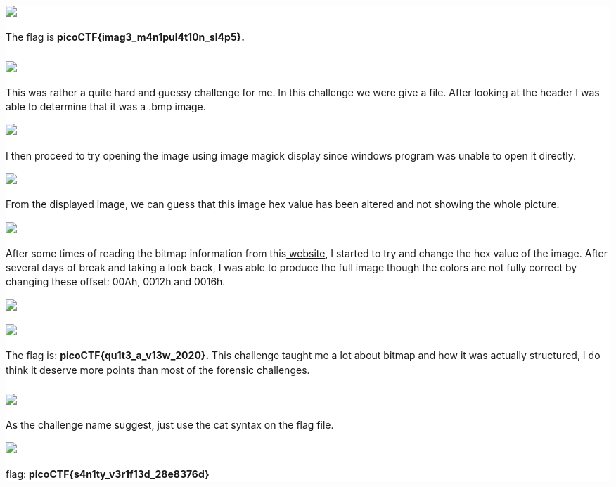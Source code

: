 ![](https://439071065-files.gitbook.io/\~/files/v0/b/gitbook-28427.appspot.com/o/assets%2F-MWEN\_\_ASIV1YRyhrCvN%2F-MWaFezlCyVJIsLlSF\_U%2F-MWaH4vpKN5bmBfnABzv%2FScreenshot\_2.png?alt=media\&token=ca0f6caa-ea5b-4644-96ea-ce2e674a8dab)

The flag is **picoCTF{imag3\_m4n1pul4t10n\_sl4p5}.**

### &#x20;<a href="#tunn3l-v1s1on" id="tunn3l-v1s1on"></a>

![](https://439071065-files.gitbook.io/\~/files/v0/b/gitbook-28427.appspot.com/o/assets%2F-MWEN\_\_ASIV1YRyhrCvN%2F-MWa3tiJqvSPVVUepa6A%2F-MWaCcmjSABKEFVWlCZm%2FScreenshot\_5.png?alt=media\&token=1b7f425b-5054-467f-8b8d-47186b62e0f0)

This was rather a quite hard and guessy challenge for me. In this challenge we were give a file. After looking at the header I was able to determine that it was a .bmp image.

![](https://439071065-files.gitbook.io/\~/files/v0/b/gitbook-28427.appspot.com/o/assets%2F-MWEN\_\_ASIV1YRyhrCvN%2F-MWa3tiJqvSPVVUepa6A%2F-MWaCwl0wAFNVo95lBql%2FScreenshot\_2.png?alt=media\&token=4998a5c7-4cd9-4a8f-ae2a-0751b6d3ca4c)

I then proceed to try opening the image using image magick display since windows program was unable to open it directly.

![](https://439071065-files.gitbook.io/\~/files/v0/b/gitbook-28427.appspot.com/o/assets%2F-MWEN\_\_ASIV1YRyhrCvN%2F-MWa3tiJqvSPVVUepa6A%2F-MWaD7NVnaVapPLKqsLp%2FScreenshot\_1.png?alt=media\&token=6d3bd805-5c61-4781-8049-484c14c1a5ba)

From the displayed image, we can guess that this image hex value has been altered and not showing the whole picture.

![](https://439071065-files.gitbook.io/\~/files/v0/b/gitbook-28427.appspot.com/o/assets%2F-MWEN\_\_ASIV1YRyhrCvN%2F-MWa3tiJqvSPVVUepa6A%2F-MWaEGVXwysX7fZWgKDL%2Fimage.png?alt=media\&token=1e7dee5c-651c-493f-b38b-b2e065c19850)

After some times of reading the bitmap information from this[ website](http://www.ece.ualberta.ca/\~elliott/ee552/studentAppNotes/2003\_w/misc/bmp\_file\_format/bmp\_file\_format.htm), I started to try and change the hex value of the image. After several days of break and taking a look back, I was able to produce the full image though the colors are not fully correct by changing these offset: 00Ah, 0012h and 0016h.

![](https://439071065-files.gitbook.io/\~/files/v0/b/gitbook-28427.appspot.com/o/assets%2F-MWEN\_\_ASIV1YRyhrCvN%2F-MWa3tiJqvSPVVUepa6A%2F-MWaEpsxe-uFKhQSrTkl%2FScreenshot\_3.png?alt=media\&token=d3d16d02-199d-42ab-904b-ed4f1edba35f)

![](https://439071065-files.gitbook.io/\~/files/v0/b/gitbook-28427.appspot.com/o/assets%2F-MWEN\_\_ASIV1YRyhrCvN%2F-MWa3tiJqvSPVVUepa6A%2F-MWaEvcLxB38Fqo-eIU6%2Fadas.bmp?alt=media\&token=6aca7533-de39-4abd-b6fc-6a95a87edc0b)

The flag is: **picoCTF{qu1t3\_a\_v13w\_2020}.** This challenge taught me a lot about bitmap and how it was actually structured, I do think it deserve more points than most of the forensic challenges.

### &#x20;<a href="#general-skills" id="general-skills"></a>

### &#x20;<a href="#obedient-cat" id="obedient-cat"></a>

![](https://439071065-files.gitbook.io/\~/files/v0/b/gitbook-28427.appspot.com/o/assets%2F-MWEN\_\_ASIV1YRyhrCvN%2F-MX07nxSuFye6mSYonHL%2F-MX08615Hlske1KzaRqm%2Fimage.png?alt=media\&token=63b2678a-eebf-4d33-aa15-c758cf694ec8)

As the challenge name suggest, just use the cat syntax on the flag file.

![](https://439071065-files.gitbook.io/\~/files/v0/b/gitbook-28427.appspot.com/o/assets%2F-MWEN\_\_ASIV1YRyhrCvN%2F-MX07nxSuFye6mSYonHL%2F-MX08IDWZA5tn8ZM0K2w%2Fimage.png?alt=media\&token=b684974d-c280-4dfe-8fa5-4d7151673c06)

flag: **picoCTF{s4n1ty\_v3r1f13d\_28e8376d}**

### &#x20;<a href="#python-wrangling" id="python-wrangling"></a>
